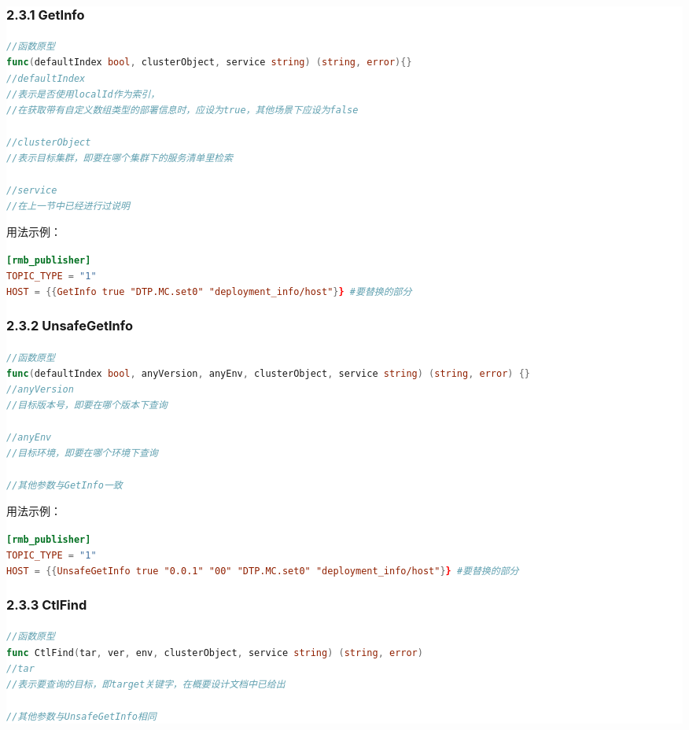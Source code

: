 ### 2.3.1 GetInfo

```go
//函数原型
func(defaultIndex bool, clusterObject, service string) (string, error){}
//defaultIndex
//表示是否使用localId作为索引，
//在获取带有自定义数组类型的部署信息时，应设为true，其他场景下应设为false

//clusterObject
//表示目标集群，即要在哪个集群下的服务清单里检索

//service
//在上一节中已经进行过说明
```

用法示例：

```toml
[rmb_publisher]
TOPIC_TYPE = "1"
HOST = {{GetInfo true "DTP.MC.set0" "deployment_info/host"}} #要替换的部分
```

### 2.3.2 UnsafeGetInfo

```go
//函数原型
func(defaultIndex bool, anyVersion, anyEnv, clusterObject, service string) (string, error) {}
//anyVersion
//目标版本号，即要在哪个版本下查询

//anyEnv
//目标环境，即要在哪个环境下查询

//其他参数与GetInfo一致
```

用法示例：

```toml
[rmb_publisher]
TOPIC_TYPE = "1"
HOST = {{UnsafeGetInfo true "0.0.1" "00" "DTP.MC.set0" "deployment_info/host"}} #要替换的部分
```

### 2.3.3 CtlFind

```go
//函数原型
func CtlFind(tar, ver, env, clusterObject, service string) (string, error)
//tar
//表示要查询的目标，即target关键字，在概要设计文档中已给出

//其他参数与UnsafeGetInfo相同
```
